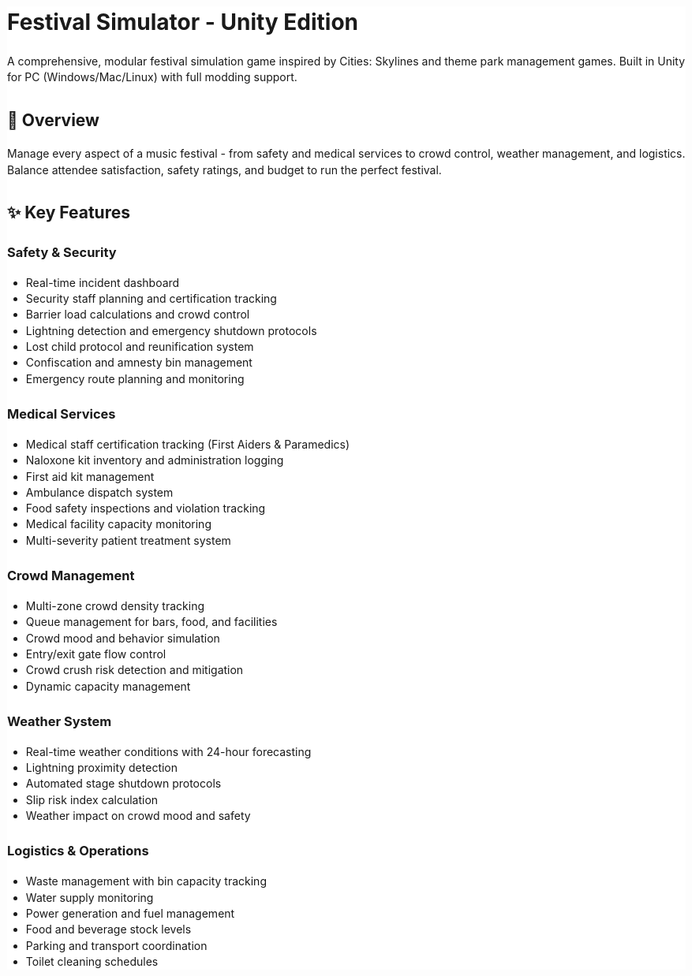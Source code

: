 # Festival Simulator - Unity Edition

A comprehensive, modular festival simulation game inspired by Cities: Skylines and theme park management games. Built in Unity for PC (Windows/Mac/Linux) with full modding support.

## 🎪 Overview

Manage every aspect of a music festival - from safety and medical services to crowd control, weather management, and logistics. Balance attendee satisfaction, safety ratings, and budget to run the perfect festival.

## ✨ Key Features

### Safety & Security
- Real-time incident dashboard
- Security staff planning and certification tracking
- Barrier load calculations and crowd control
- Lightning detection and emergency shutdown protocols
- Lost child protocol and reunification system
- Confiscation and amnesty bin management
- Emergency route planning and monitoring

### Medical Services
- Medical staff certification tracking (First Aiders & Paramedics)
- Naloxone kit inventory and administration logging
- First aid kit management
- Ambulance dispatch system
- Food safety inspections and violation tracking
- Medical facility capacity monitoring
- Multi-severity patient treatment system

### Crowd Management
- Multi-zone crowd density tracking
- Queue management for bars, food, and facilities
- Crowd mood and behavior simulation
- Entry/exit gate flow control
- Crowd crush risk detection and mitigation
- Dynamic capacity management

### Weather System
- Real-time weather conditions with 24-hour forecasting
- Lightning proximity detection
- Automated stage shutdown protocols
- Slip risk index calculation
- Weather impact on crowd mood and safety

### Logistics & Operations
- Waste management with bin capacity tracking
- Water supply monitoring
- Power generation and fuel management
- Food and beverage stock levels
- Parking and transport coordination
- Toilet cleaning schedules
